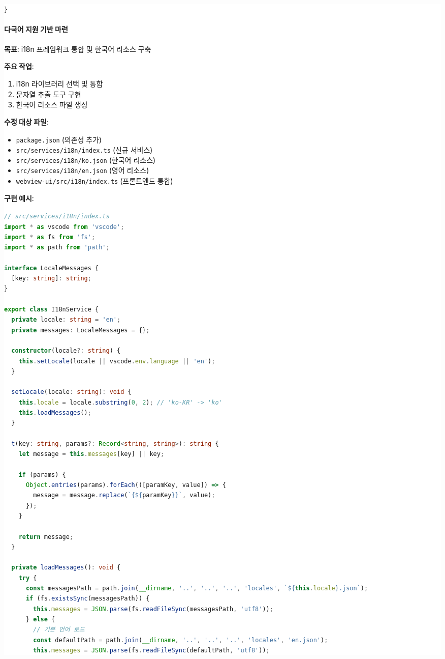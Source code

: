 ```typescript
}
```

#### 다국어 지원 기반 마련

**목표**: i18n 프레임워크 통합 및 한국어 리소스 구축

**주요 작업**:
1. i18n 라이브러리 선택 및 통합
2. 문자열 추출 도구 구현
3. 한국어 리소스 파일 생성

**수정 대상 파일**:
- `package.json` (의존성 추가)
- `src/services/i18n/index.ts` (신규 서비스)
- `src/services/i18n/ko.json` (한국어 리소스)
- `src/services/i18n/en.json` (영어 리소스)
- `webview-ui/src/i18n/index.ts` (프론트엔드 통합)

**구현 예시**:
```typescript
// src/services/i18n/index.ts
import * as vscode from 'vscode';
import * as fs from 'fs';
import * as path from 'path';

interface LocaleMessages {
  [key: string]: string;
}

export class I18nService {
  private locale: string = 'en';
  private messages: LocaleMessages = {};
  
  constructor(locale?: string) {
    this.setLocale(locale || vscode.env.language || 'en');
  }
  
  setLocale(locale: string): void {
    this.locale = locale.substring(0, 2); // 'ko-KR' -> 'ko'
    this.loadMessages();
  }
  
  t(key: string, params?: Record<string, string>): string {
    let message = this.messages[key] || key;
    
    if (params) {
      Object.entries(params).forEach(([paramKey, value]) => {
        message = message.replace(`{${paramKey}}`, value);
      });
    }
    
    return message;
  }
  
  private loadMessages(): void {
    try {
      const messagesPath = path.join(__dirname, '..', '..', '..', 'locales', `${this.locale}.json`);
      if (fs.existsSync(messagesPath)) {
        this.messages = JSON.parse(fs.readFileSync(messagesPath, 'utf8'));
      } else {
        // 기본 언어 로드
        const defaultPath = path.join(__dirname, '..', '..', '..', 'locales', 'en.json');
        this.messages = JSON.parse(fs.readFileSync(defaultPath, 'utf8'));
```

  [key: string]: any;